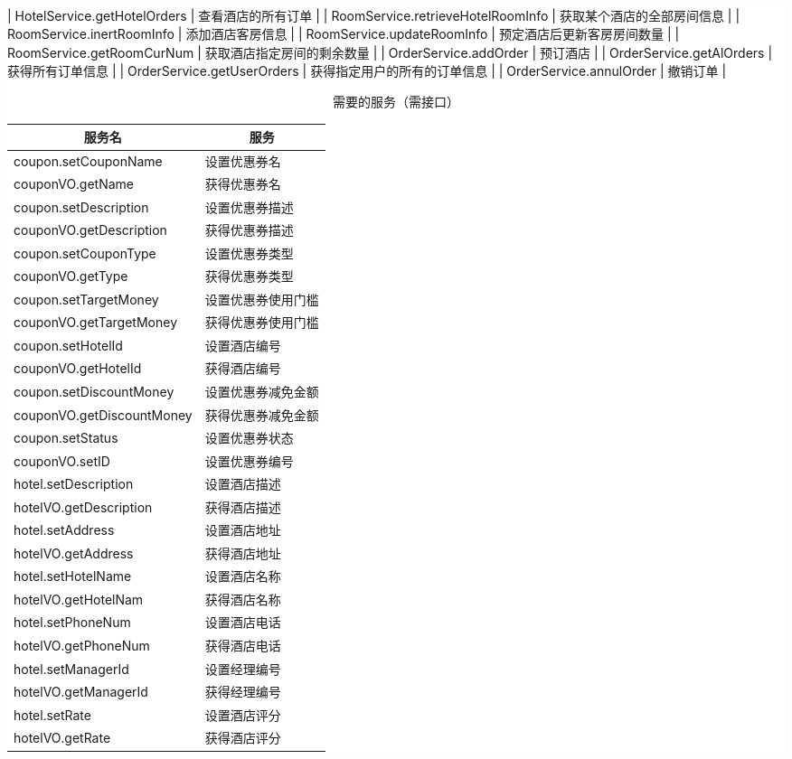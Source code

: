 | HotelService.getHotelOrders             | 查看酒店的所有订单             |
| RoomService.retrieveHotelRoomInfo       | 获取某个酒店的全部房间信息     |
| RoomService.inertRoomInfo               | 添加酒店客房信息               |
| RoomService.updateRoomInfo              | 预定酒店后更新客房房间数量     |
| RoomService.getRoomCurNum               | 获取酒店指定房间的剩余数量     |
| OrderService.addOrder                   | 预订酒店                       |
| OrderService.getAlOrders                | 获得所有订单信息               |
| OrderService.getUserOrders              | 获得指定用户的所有的订单信息   |
| OrderService.annulOrder                 | 撤销订单                       |

<center>需要的服务（需接口）</center>

| 服务名                    | 服务               |
| ------------------------- | ------------------ |
| coupon.setCouponName      | 设置优惠券名       |
| couponVO.getName          | 获得优惠券名       |
| coupon.setDescription     | 设置优惠券描述     |
| couponVO.getDescription   | 获得优惠券描述     |
| coupon.setCouponType      | 设置优惠券类型     |
| couponVO.getType          | 获得优惠券类型     |
| coupon.setTargetMoney     | 设置优惠券使用门槛 |
| couponVO.getTargetMoney   | 获得优惠券使用门槛 |
| coupon.setHotelId         | 设置酒店编号       |
| couponVO.getHotelId       | 获得酒店编号       |
| coupon.setDiscountMoney   | 设置优惠券减免金额 |
| couponVO.getDiscountMoney | 获得优惠券减免金额 |
| coupon.setStatus          | 设置优惠券状态     |
| couponVO.setID            | 设置优惠券编号     |
| hotel.setDescription      | 设置酒店描述       |
| hotelVO.getDescription    | 获得酒店描述       |
| hotel.setAddress          | 设置酒店地址       |
| hotelVO.getAddress        | 获得酒店地址       |
| hotel.setHotelName        | 设置酒店名称       |
| hotelVO.getHotelNam       | 获得酒店名称       |
| hotel.setPhoneNum         | 设置酒店电话       |
| hotelVO.getPhoneNum       | 获得酒店电话       |
| hotel.setManagerId        | 设置经理编号       |
| hotelVO.getManagerId      | 获得经理编号       |
| hotel.setRate             | 设置酒店评分       |
| hotelVO.getRate           | 获得酒店评分       |
